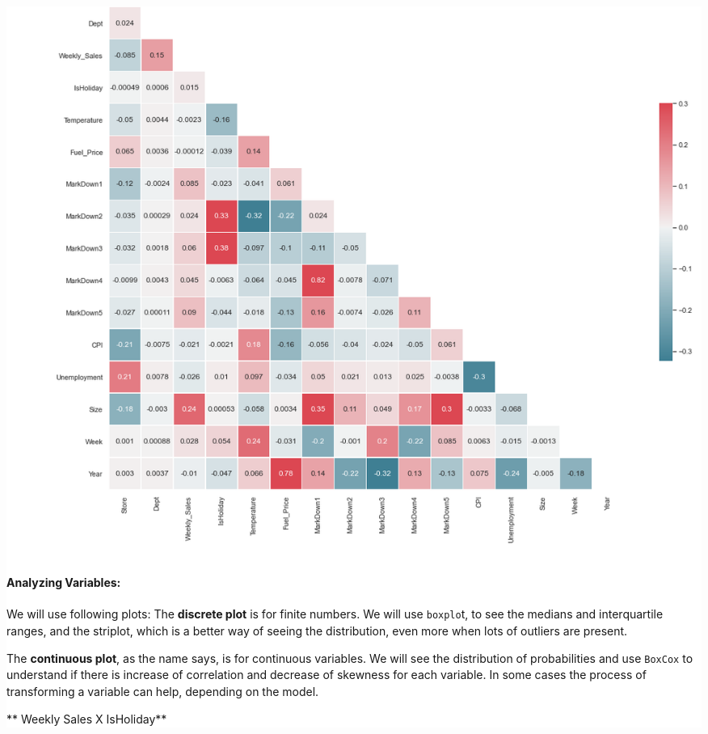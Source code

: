 ![corr](https://github.com/Pradnya1208/Walmart-store-sales-prediction/blob/main/output/corr.PNG?raw=true)

#### Analyzing Variables:
We will use following plots:
The **discrete plot** is for finite numbers. We will use `boxplo`t, to see the medians and interquartile ranges, and the striplot, which is a better way of seeing the distribution, even more when lots of outliers are present.

The **continuous plot**, as the name says, is for continuous variables. We will see the distribution of probabilities and use `BoxCox` to understand if there is increase of correlation and decrease of skewness for each variable. In some cases the process of transforming a variable can help, depending on the model.

** Weekly Sales X IsHoliday**